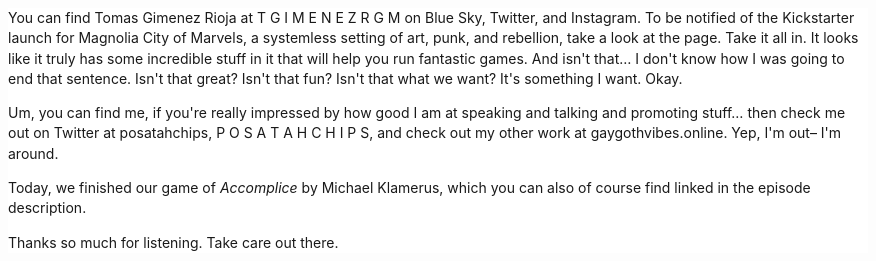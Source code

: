 You can find Tomas Gimenez Rioja at T G I M E N E Z R G M on Blue Sky, Twitter, and Instagram. To be notified of the Kickstarter launch for Magnolia City of Marvels, a systemless setting of art, punk, and rebellion, take a look at the page. Take it all in. It looks like it truly has some incredible stuff in it that will help you run fantastic games. And isn't that… I don't know how I was going to end that sentence. Isn't that great? Isn't that fun? Isn't that what we want? It's something I want. Okay.

Um, you can find me, if you're really impressed by how good I am at speaking and talking and promoting stuff… then check me out on Twitter at posatahchips, P O S A T A H C H I P S, and check out my other work at gaygothvibes.online. Yep, I'm out– I'm around.

Today, we finished our game of *Accomplice* by Michael Klamerus, which you can also of course find linked in the episode description.

Thanks so much for listening. Take care out there.